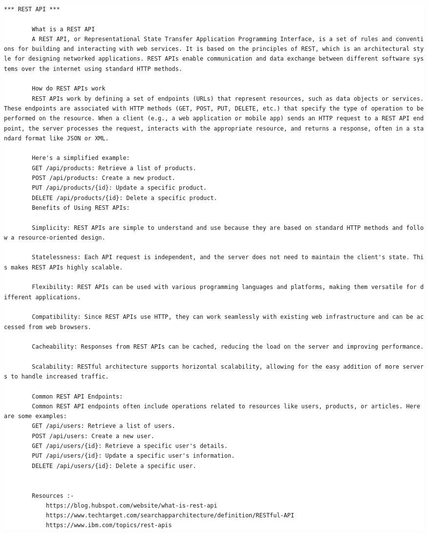 

    *** REST API ***

            What is a REST API
            A REST API, or Representational State Transfer Application Programming Interface, is a set of rules and conventions for building and interacting with web services. It is based on the principles of REST, which is an architectural style for designing networked applications. REST APIs enable communication and data exchange between different software systems over the internet using standard HTTP methods.

            How do REST APIs work
            REST APIs work by defining a set of endpoints (URLs) that represent resources, such as data objects or services. These endpoints are associated with HTTP methods (GET, POST, PUT, DELETE, etc.) that specify the type of operation to be performed on the resource. When a client (e.g., a web application or mobile app) sends an HTTP request to a REST API endpoint, the server processes the request, interacts with the appropriate resource, and returns a response, often in a standard format like JSON or XML.

            Here's a simplified example:
            GET /api/products: Retrieve a list of products.
            POST /api/products: Create a new product.
            PUT /api/products/{id}: Update a specific product.
            DELETE /api/products/{id}: Delete a specific product.
            Benefits of Using REST APIs:

            Simplicity: REST APIs are simple to understand and use because they are based on standard HTTP methods and follow a resource-oriented design.

            Statelessness: Each API request is independent, and the server does not need to maintain the client's state. This makes REST APIs highly scalable.

            Flexibility: REST APIs can be used with various programming languages and platforms, making them versatile for different applications.

            Compatibility: Since REST APIs use HTTP, they can work seamlessly with existing web infrastructure and can be accessed from web browsers.

            Cacheability: Responses from REST APIs can be cached, reducing the load on the server and improving performance.

            Scalability: RESTful architecture supports horizontal scalability, allowing for the easy addition of more servers to handle increased traffic.

            Common REST API Endpoints:
            Common REST API endpoints often include operations related to resources like users, products, or articles. Here are some examples:
            GET /api/users: Retrieve a list of users.
            POST /api/users: Create a new user.
            GET /api/users/{id}: Retrieve a specific user's details.
            PUT /api/users/{id}: Update a specific user's information.
            DELETE /api/users/{id}: Delete a specific user.


            Resources :-
                https://blog.hubspot.com/website/what-is-rest-api
                https://www.techtarget.com/searchapparchitecture/definition/RESTful-API
                https://www.ibm.com/topics/rest-apis
